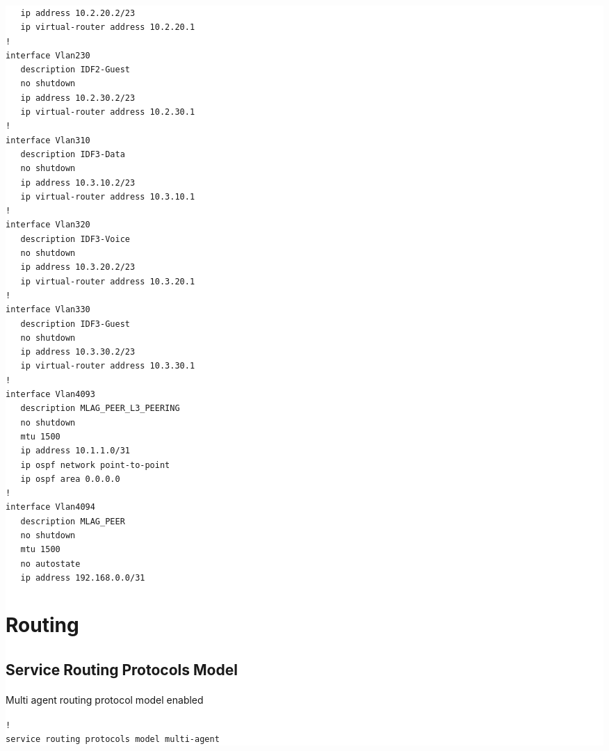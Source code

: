 ```eos
   ip address 10.2.20.2/23
   ip virtual-router address 10.2.20.1
!
interface Vlan230
   description IDF2-Guest
   no shutdown
   ip address 10.2.30.2/23
   ip virtual-router address 10.2.30.1
!
interface Vlan310
   description IDF3-Data
   no shutdown
   ip address 10.3.10.2/23
   ip virtual-router address 10.3.10.1
!
interface Vlan320
   description IDF3-Voice
   no shutdown
   ip address 10.3.20.2/23
   ip virtual-router address 10.3.20.1
!
interface Vlan330
   description IDF3-Guest
   no shutdown
   ip address 10.3.30.2/23
   ip virtual-router address 10.3.30.1
!
interface Vlan4093
   description MLAG_PEER_L3_PEERING
   no shutdown
   mtu 1500
   ip address 10.1.1.0/31
   ip ospf network point-to-point
   ip ospf area 0.0.0.0
!
interface Vlan4094
   description MLAG_PEER
   no shutdown
   mtu 1500
   no autostate
   ip address 192.168.0.0/31
```

# Routing
## Service Routing Protocols Model

Multi agent routing protocol model enabled

```eos
!
service routing protocols model multi-agent
```

